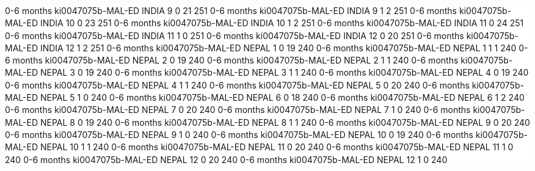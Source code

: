 0-6 months    ki0047075b-MAL-ED          INDIA                          9              0       21     251
0-6 months    ki0047075b-MAL-ED          INDIA                          9              1        2     251
0-6 months    ki0047075b-MAL-ED          INDIA                          10             0       23     251
0-6 months    ki0047075b-MAL-ED          INDIA                          10             1        2     251
0-6 months    ki0047075b-MAL-ED          INDIA                          11             0       24     251
0-6 months    ki0047075b-MAL-ED          INDIA                          11             1        0     251
0-6 months    ki0047075b-MAL-ED          INDIA                          12             0       20     251
0-6 months    ki0047075b-MAL-ED          INDIA                          12             1        2     251
0-6 months    ki0047075b-MAL-ED          NEPAL                          1              0       19     240
0-6 months    ki0047075b-MAL-ED          NEPAL                          1              1        1     240
0-6 months    ki0047075b-MAL-ED          NEPAL                          2              0       19     240
0-6 months    ki0047075b-MAL-ED          NEPAL                          2              1        1     240
0-6 months    ki0047075b-MAL-ED          NEPAL                          3              0       19     240
0-6 months    ki0047075b-MAL-ED          NEPAL                          3              1        1     240
0-6 months    ki0047075b-MAL-ED          NEPAL                          4              0       19     240
0-6 months    ki0047075b-MAL-ED          NEPAL                          4              1        1     240
0-6 months    ki0047075b-MAL-ED          NEPAL                          5              0       20     240
0-6 months    ki0047075b-MAL-ED          NEPAL                          5              1        0     240
0-6 months    ki0047075b-MAL-ED          NEPAL                          6              0       18     240
0-6 months    ki0047075b-MAL-ED          NEPAL                          6              1        2     240
0-6 months    ki0047075b-MAL-ED          NEPAL                          7              0       20     240
0-6 months    ki0047075b-MAL-ED          NEPAL                          7              1        0     240
0-6 months    ki0047075b-MAL-ED          NEPAL                          8              0       19     240
0-6 months    ki0047075b-MAL-ED          NEPAL                          8              1        1     240
0-6 months    ki0047075b-MAL-ED          NEPAL                          9              0       20     240
0-6 months    ki0047075b-MAL-ED          NEPAL                          9              1        0     240
0-6 months    ki0047075b-MAL-ED          NEPAL                          10             0       19     240
0-6 months    ki0047075b-MAL-ED          NEPAL                          10             1        1     240
0-6 months    ki0047075b-MAL-ED          NEPAL                          11             0       20     240
0-6 months    ki0047075b-MAL-ED          NEPAL                          11             1        0     240
0-6 months    ki0047075b-MAL-ED          NEPAL                          12             0       20     240
0-6 months    ki0047075b-MAL-ED          NEPAL                          12             1        0     240